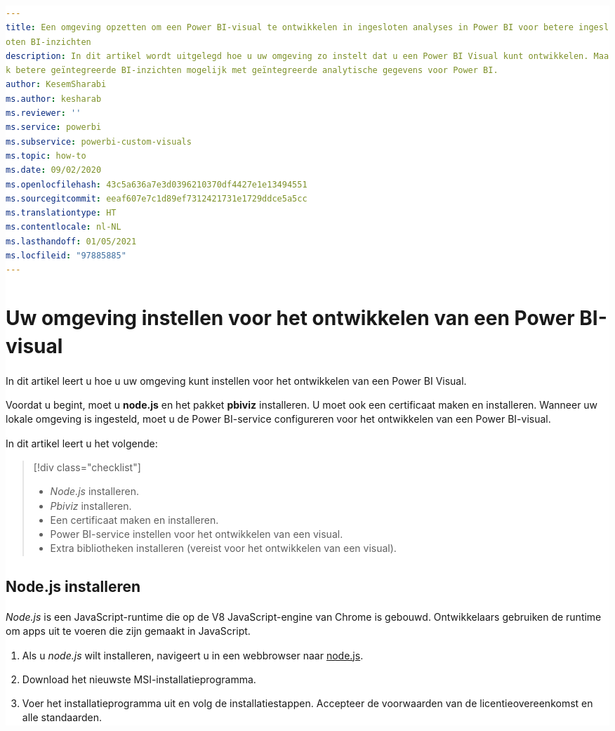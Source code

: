 ```yaml
---
title: Een omgeving opzetten om een Power BI-visual te ontwikkelen in ingesloten analyses in Power BI voor betere ingesloten BI-inzichten
description: In dit artikel wordt uitgelegd hoe u uw omgeving zo instelt dat u een Power BI Visual kunt ontwikkelen. Maak betere geïntegreerde BI-inzichten mogelijk met geïntegreerde analytische gegevens voor Power BI.
author: KesemSharabi
ms.author: kesharab
ms.reviewer: ''
ms.service: powerbi
ms.subservice: powerbi-custom-visuals
ms.topic: how-to
ms.date: 09/02/2020
ms.openlocfilehash: 43c5a636a7e3d0396210370df4427e1e13494551
ms.sourcegitcommit: eeaf607e7c1d89ef7312421731e1729ddce5a5cc
ms.translationtype: HT
ms.contentlocale: nl-NL
ms.lasthandoff: 01/05/2021
ms.locfileid: "97885885"
---
```

# <a name="set-up-your-environment-for-developing-a-power-bi-visual"></a>Uw omgeving instellen voor het ontwikkelen van een Power BI-visual

In dit artikel leert u hoe u uw omgeving kunt instellen voor het ontwikkelen van een Power BI Visual.

Voordat u begint, moet u **node.js** en het pakket **pbiviz** installeren. U moet ook een certificaat maken en installeren. Wanneer uw lokale omgeving is ingesteld, moet u de Power BI-service configureren voor het ontwikkelen van een Power BI-visual.

In dit artikel leert u het volgende:
> [!div class="checklist"]
> * *Node.js* installeren.
> * *Pbiviz* installeren.
> * Een certificaat maken en installeren.
> * Power BI-service instellen voor het ontwikkelen van een visual.
> * Extra bibliotheken installeren (vereist voor het ontwikkelen van een visual).

## <a name="install-nodejs"></a>Node.js installeren

*Node.js* is een JavaScript-runtime die op de V8 JavaScript-engine van Chrome is gebouwd. Ontwikkelaars gebruiken de runtime om apps uit te voeren die zijn gemaakt in JavaScript.

1. Als u *node.js* wilt installeren, navigeert u in een webbrowser naar [node.js](https://nodejs.org).

2. Download het nieuwste MSI-installatieprogramma.

3. Voer het installatieprogramma uit en volg de installatiestappen. Accepteer de voorwaarden van de licentieovereenkomst en alle standaarden.
